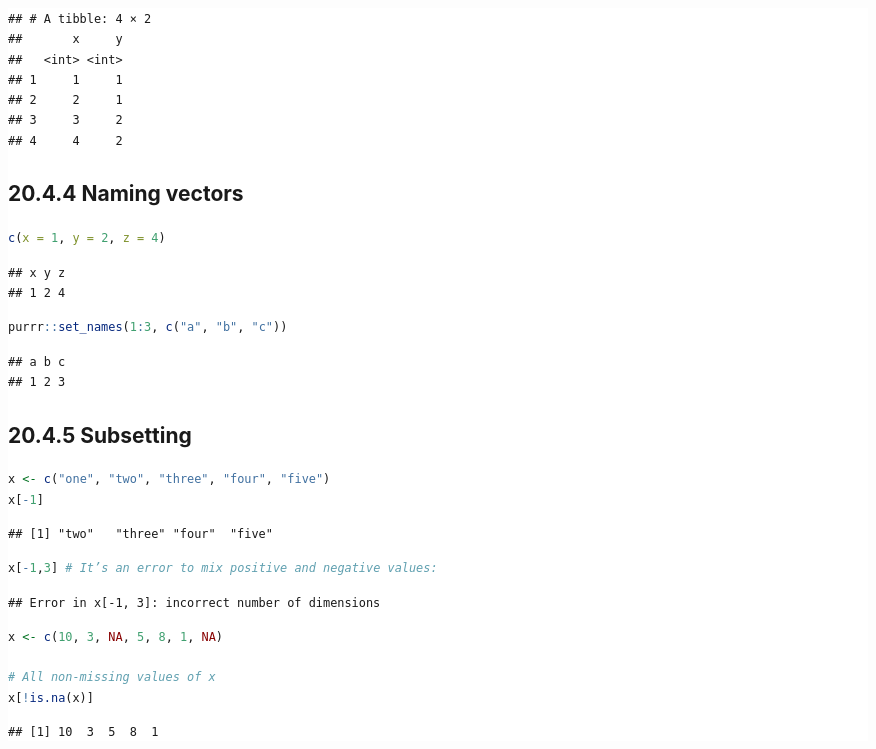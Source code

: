 ```
## # A tibble: 4 × 2
##       x     y
##   <int> <int>
## 1     1     1
## 2     2     1
## 3     3     2
## 4     4     2
```
## 20.4.4 Naming vectors

```r
c(x = 1, y = 2, z = 4)
```

```
## x y z 
## 1 2 4
```

```r
purrr::set_names(1:3, c("a", "b", "c"))
```

```
## a b c 
## 1 2 3
```
## 20.4.5 Subsetting

```r
x <- c("one", "two", "three", "four", "five")
x[-1]
```

```
## [1] "two"   "three" "four"  "five"
```

```r
x[-1,3] # It’s an error to mix positive and negative values:
```

```
## Error in x[-1, 3]: incorrect number of dimensions
```

```r
x <- c(10, 3, NA, 5, 8, 1, NA)

# All non-missing values of x
x[!is.na(x)]
```

```
## [1] 10  3  5  8  1
```
